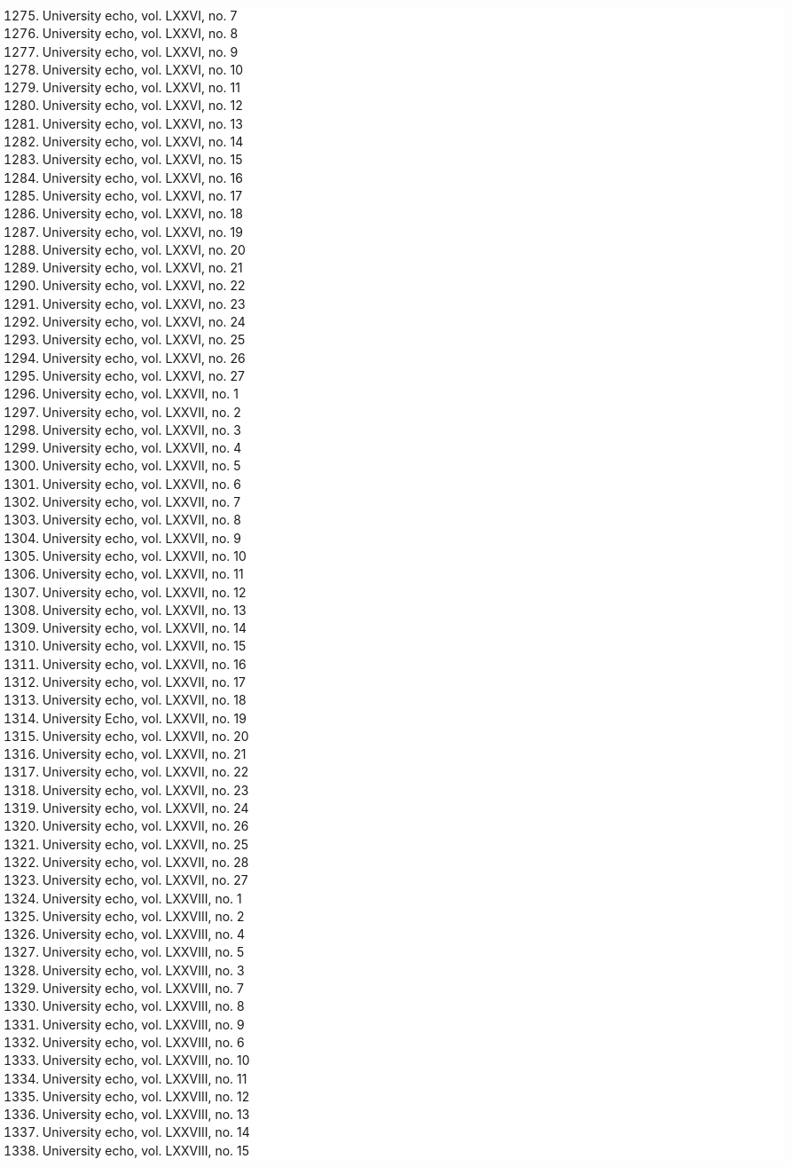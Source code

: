 1275. University echo, vol. LXXVI, no. 7
1276. University echo, vol. LXXVI, no. 8
1277. University echo, vol. LXXVI, no. 9
1278. University echo, vol. LXXVI, no. 10
1279. University echo, vol. LXXVI, no. 11
1280. University echo, vol. LXXVI, no. 12
1281. University echo, vol. LXXVI, no. 13
1282. University echo, vol. LXXVI, no. 14
1283. University echo, vol. LXXVI, no. 15
1284. University echo, vol. LXXVI, no. 16
1285. University echo, vol. LXXVI, no. 17
1286. University echo, vol. LXXVI, no. 18
1287. University echo, vol. LXXVI, no. 19
1288. University echo, vol. LXXVI, no. 20
1289. University echo, vol. LXXVI, no. 21
1290. University echo, vol. LXXVI, no. 22
1291. University echo, vol. LXXVI, no. 23
1292. University echo, vol. LXXVI, no. 24
1293. University echo, vol. LXXVI, no. 25
1294. University echo, vol. LXXVI, no. 26
1295. University echo, vol. LXXVI, no. 27
1296. University echo, vol. LXXVII, no. 1
1297. University echo, vol. LXXVII, no. 2
1298. University echo, vol. LXXVII, no. 3
1299. University echo, vol. LXXVII, no. 4
1300. University echo, vol. LXXVII, no. 5
1301. University echo, vol. LXXVII, no. 6
1302. University echo, vol. LXXVII, no. 7
1303. University echo, vol. LXXVII, no. 8
1304. University echo, vol. LXXVII, no. 9
1305. University echo, vol. LXXVII, no. 10
1306. University echo, vol. LXXVII, no. 11
1307. University echo, vol. LXXVII, no. 12
1308. University echo, vol. LXXVII, no. 13
1309. University echo, vol. LXXVII, no. 14
1310. University echo, vol. LXXVII, no. 15
1311. University echo, vol. LXXVII, no. 16
1312. University echo, vol. LXXVII, no. 17
1313. University echo, vol. LXXVII, no. 18
1314. University Echo, vol. LXXVII, no. 19
1315. University echo, vol. LXXVII, no. 20
1316. University echo, vol. LXXVII, no. 21
1317. University echo, vol. LXXVII, no. 22
1318. University echo, vol. LXXVII, no. 23
1319. University echo, vol. LXXVII, no. 24
1320. University echo, vol. LXXVII, no. 26
1321. University echo, vol. LXXVII, no. 25
1322. University echo, vol. LXXVII, no. 28
1323. University echo, vol. LXXVII, no. 27
1324. University echo, vol. LXXVIII, no. 1
1325. University echo, vol. LXXVIII, no. 2
1326. University echo, vol. LXXVIII, no. 4
1327. University echo, vol. LXXVIII, no. 5
1328. University echo, vol. LXXVIII, no. 3
1329. University echo, vol. LXXVIII, no. 7
1330. University echo, vol. LXXVIII, no. 8
1331. University echo, vol. LXXVIII, no. 9
1332. University echo, vol. LXXVIII, no. 6
1333. University echo, vol. LXXVIII, no. 10
1334. University echo, vol. LXXVIII, no. 11
1335. University echo, vol. LXXVIII, no. 12
1336. University echo, vol. LXXVIII, no. 13
1337. University echo, vol. LXXVIII, no. 14
1338. University echo, vol. LXXVIII, no. 15